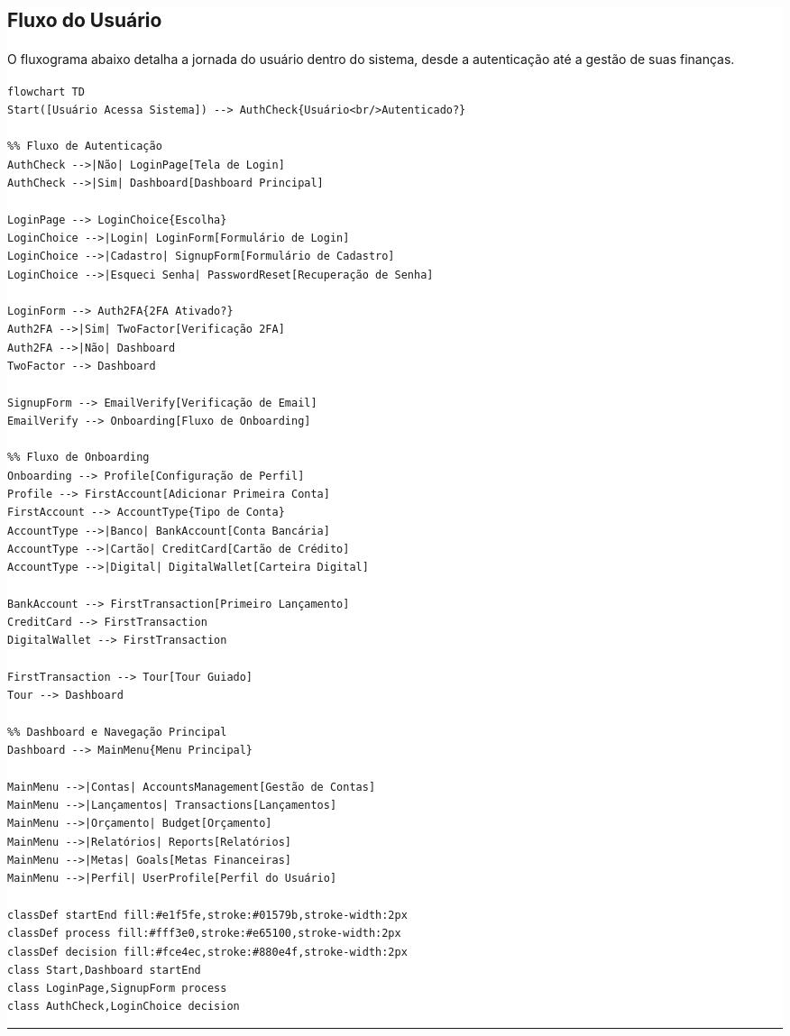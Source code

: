 
## Fluxo do Usuário

O fluxograma abaixo detalha a jornada do usuário dentro do sistema, desde a autenticação até a gestão de suas finanças.

```mermaid
flowchart TD
Start([Usuário Acessa Sistema]) --> AuthCheck{Usuário<br/>Autenticado?}

%% Fluxo de Autenticação
AuthCheck -->|Não| LoginPage[Tela de Login]
AuthCheck -->|Sim| Dashboard[Dashboard Principal]

LoginPage --> LoginChoice{Escolha}
LoginChoice -->|Login| LoginForm[Formulário de Login]
LoginChoice -->|Cadastro| SignupForm[Formulário de Cadastro]
LoginChoice -->|Esqueci Senha| PasswordReset[Recuperação de Senha]

LoginForm --> Auth2FA{2FA Ativado?}
Auth2FA -->|Sim| TwoFactor[Verificação 2FA]
Auth2FA -->|Não| Dashboard
TwoFactor --> Dashboard

SignupForm --> EmailVerify[Verificação de Email]
EmailVerify --> Onboarding[Fluxo de Onboarding]

%% Fluxo de Onboarding
Onboarding --> Profile[Configuração de Perfil]
Profile --> FirstAccount[Adicionar Primeira Conta]
FirstAccount --> AccountType{Tipo de Conta}
AccountType -->|Banco| BankAccount[Conta Bancária]
AccountType -->|Cartão| CreditCard[Cartão de Crédito]
AccountType -->|Digital| DigitalWallet[Carteira Digital]

BankAccount --> FirstTransaction[Primeiro Lançamento]
CreditCard --> FirstTransaction
DigitalWallet --> FirstTransaction

FirstTransaction --> Tour[Tour Guiado]
Tour --> Dashboard

%% Dashboard e Navegação Principal
Dashboard --> MainMenu{Menu Principal}

MainMenu -->|Contas| AccountsManagement[Gestão de Contas]
MainMenu -->|Lançamentos| Transactions[Lançamentos]
MainMenu -->|Orçamento| Budget[Orçamento]
MainMenu -->|Relatórios| Reports[Relatórios]
MainMenu -->|Metas| Goals[Metas Financeiras]
MainMenu -->|Perfil| UserProfile[Perfil do Usuário]

classDef startEnd fill:#e1f5fe,stroke:#01579b,stroke-width:2px
classDef process fill:#fff3e0,stroke:#e65100,stroke-width:2px
classDef decision fill:#fce4ec,stroke:#880e4f,stroke-width:2px
class Start,Dashboard startEnd
class LoginPage,SignupForm process
class AuthCheck,LoginChoice decision
```

---
